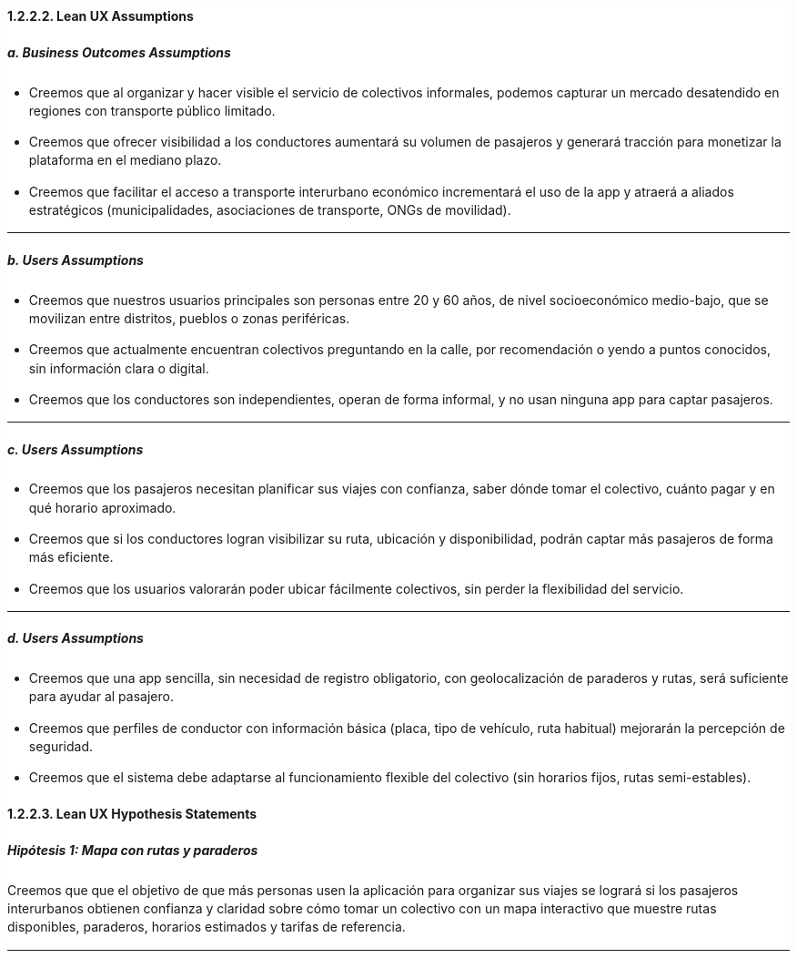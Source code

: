 #### 1.2.2.2. Lean UX Assumptions

##### a. **Business Outcomes Assumptions**
- Creemos que al organizar y hacer visible el servicio de colectivos informales, podemos capturar un mercado desatendido en regiones con transporte público limitado.

- Creemos que ofrecer visibilidad a los conductores aumentará su volumen de pasajeros y generará tracción para monetizar la plataforma en el mediano plazo.

- Creemos que facilitar el acceso a transporte interurbano económico incrementará el uso de la app y atraerá a aliados estratégicos (municipalidades, asociaciones de transporte, ONGs de movilidad).

---

##### b. **Users Assumptions**
- Creemos que nuestros usuarios principales son personas entre 20 y 60 años, de nivel socioeconómico medio-bajo, que se movilizan entre distritos, pueblos o zonas periféricas.

- Creemos que actualmente encuentran colectivos preguntando en la calle, por recomendación o yendo a puntos conocidos, sin información clara o digital.

- Creemos que los conductores son independientes, operan de forma informal, y no usan ninguna app para captar pasajeros.

---

##### c. **Users Assumptions**
- Creemos que los pasajeros necesitan planificar sus viajes con confianza, saber dónde tomar el colectivo, cuánto pagar y en qué horario aproximado.

- Creemos que si los conductores logran visibilizar su ruta, ubicación y disponibilidad, podrán captar más pasajeros de forma más eficiente.

- Creemos que los usuarios valorarán poder ubicar fácilmente colectivos, sin perder la flexibilidad del servicio.

---

##### d. **Users Assumptions**
- Creemos que una app sencilla, sin necesidad de registro obligatorio, con geolocalización de paraderos y rutas, será suficiente para ayudar al pasajero.

- Creemos que perfiles de conductor con información básica (placa, tipo de vehículo, ruta habitual) mejorarán la percepción de seguridad.

- Creemos que el sistema debe adaptarse al funcionamiento flexible del colectivo (sin horarios fijos, rutas semi-estables).

#### 1.2.2.3. Lean UX Hypothesis Statements

##### **Hipótesis 1: Mapa con rutas y paraderos**
Creemos que que el objetivo de que más personas usen la aplicación para organizar sus viajes se logrará si los pasajeros interurbanos obtienen confianza y claridad sobre cómo tomar un colectivo con un mapa interactivo que muestre rutas disponibles, paraderos, horarios estimados y tarifas de referencia.

---
